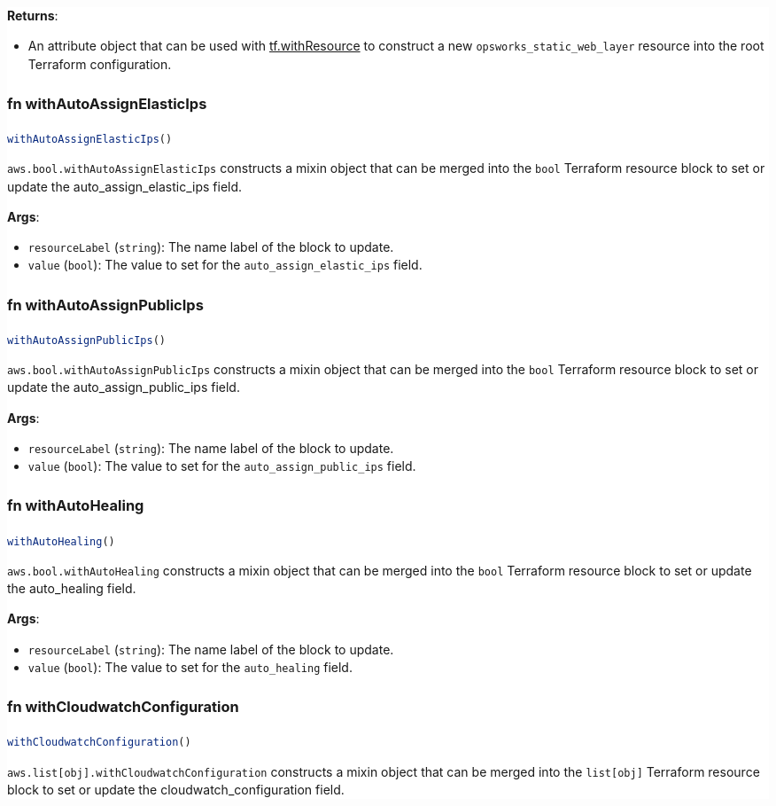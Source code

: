 **Returns**:
  - An attribute object that can be used with [tf.withResource](https://github.com/tf-libsonnet/core/tree/main/docs#fn-withresource) to construct a new `opsworks_static_web_layer` resource into the root Terraform configuration.


### fn withAutoAssignElasticIps

```ts
withAutoAssignElasticIps()
```

`aws.bool.withAutoAssignElasticIps` constructs a mixin object that can be merged into the `bool`
Terraform resource block to set or update the auto_assign_elastic_ips field.



**Args**:
  - `resourceLabel` (`string`): The name label of the block to update.
  - `value` (`bool`): The value to set for the `auto_assign_elastic_ips` field.


### fn withAutoAssignPublicIps

```ts
withAutoAssignPublicIps()
```

`aws.bool.withAutoAssignPublicIps` constructs a mixin object that can be merged into the `bool`
Terraform resource block to set or update the auto_assign_public_ips field.



**Args**:
  - `resourceLabel` (`string`): The name label of the block to update.
  - `value` (`bool`): The value to set for the `auto_assign_public_ips` field.


### fn withAutoHealing

```ts
withAutoHealing()
```

`aws.bool.withAutoHealing` constructs a mixin object that can be merged into the `bool`
Terraform resource block to set or update the auto_healing field.



**Args**:
  - `resourceLabel` (`string`): The name label of the block to update.
  - `value` (`bool`): The value to set for the `auto_healing` field.


### fn withCloudwatchConfiguration

```ts
withCloudwatchConfiguration()
```

`aws.list[obj].withCloudwatchConfiguration` constructs a mixin object that can be merged into the `list[obj]`
Terraform resource block to set or update the cloudwatch_configuration field.

